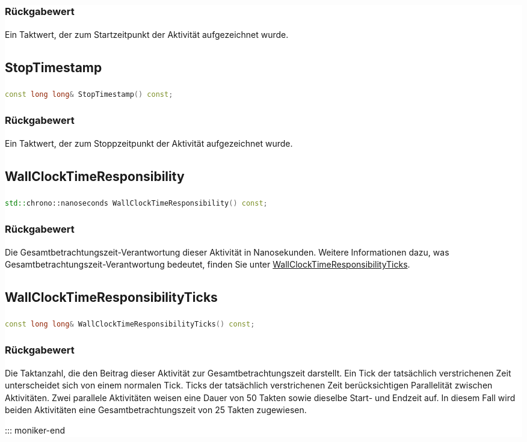 ### <a name="return-value"></a>Rückgabewert

Ein Taktwert, der zum Startzeitpunkt der Aktivität aufgezeichnet wurde.

## <a name="stoptimestamp"></a><a name="stop-timestamp"></a> StopTimestamp

```cpp
const long long& StopTimestamp() const;
```

### <a name="return-value"></a>Rückgabewert

Ein Taktwert, der zum Stoppzeitpunkt der Aktivität aufgezeichnet wurde.

## <a name="wallclocktimeresponsibility"></a><a name="wall-clock-time-responsibility"></a> WallClockTimeResponsibility

```cpp
std::chrono::nanoseconds WallClockTimeResponsibility() const;
```

### <a name="return-value"></a>Rückgabewert

Die Gesamtbetrachtungszeit-Verantwortung dieser Aktivität in Nanosekunden. Weitere Informationen dazu, was Gesamtbetrachtungszeit-Verantwortung bedeutet, finden Sie unter [WallClockTimeResponsibilityTicks](#wall-clock-time-responsibility-ticks).

## <a name="wallclocktimeresponsibilityticks"></a><a name="wall-clock-time-responsibility-ticks"></a> WallClockTimeResponsibilityTicks

```cpp
const long long& WallClockTimeResponsibilityTicks() const;
```

### <a name="return-value"></a>Rückgabewert

Die Taktanzahl, die den Beitrag dieser Aktivität zur Gesamtbetrachtungszeit darstellt. Ein Tick der tatsächlich verstrichenen Zeit unterscheidet sich von einem normalen Tick. Ticks der tatsächlich verstrichenen Zeit berücksichtigen Parallelität zwischen Aktivitäten. Zwei parallele Aktivitäten weisen eine Dauer von 50 Takten sowie dieselbe Start- und Endzeit auf. In diesem Fall wird beiden Aktivitäten eine Gesamtbetrachtungszeit von 25 Takten zugewiesen.

::: moniker-end
